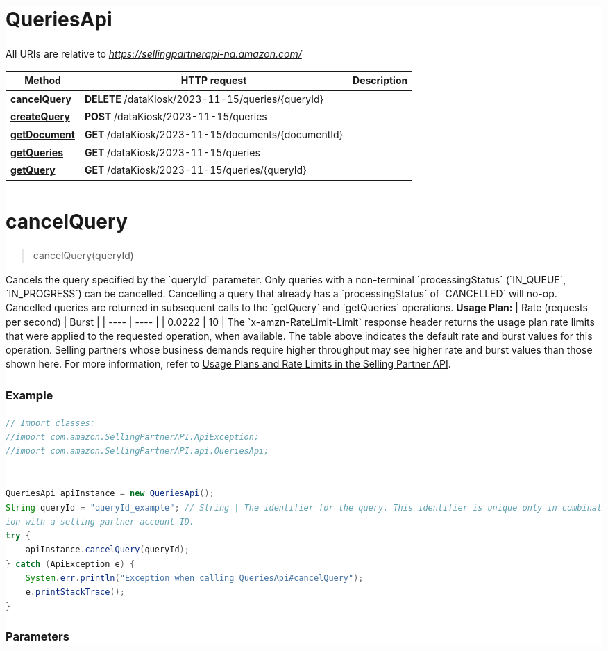 # QueriesApi

All URIs are relative to *https://sellingpartnerapi-na.amazon.com/*

Method | HTTP request | Description
------------- | ------------- | -------------
[**cancelQuery**](QueriesApi.md#cancelQuery) | **DELETE** /dataKiosk/2023-11-15/queries/{queryId} | 
[**createQuery**](QueriesApi.md#createQuery) | **POST** /dataKiosk/2023-11-15/queries | 
[**getDocument**](QueriesApi.md#getDocument) | **GET** /dataKiosk/2023-11-15/documents/{documentId} | 
[**getQueries**](QueriesApi.md#getQueries) | **GET** /dataKiosk/2023-11-15/queries | 
[**getQuery**](QueriesApi.md#getQuery) | **GET** /dataKiosk/2023-11-15/queries/{queryId} | 

<a name="cancelQuery"></a>
# **cancelQuery**
> cancelQuery(queryId)



Cancels the query specified by the &#x60;queryId&#x60; parameter. Only queries with a non-terminal &#x60;processingStatus&#x60; (&#x60;IN_QUEUE&#x60;, &#x60;IN_PROGRESS&#x60;) can be cancelled. Cancelling a query that already has a &#x60;processingStatus&#x60; of &#x60;CANCELLED&#x60; will no-op. Cancelled queries are returned in subsequent calls to the &#x60;getQuery&#x60; and &#x60;getQueries&#x60; operations.  **Usage Plan:**  | Rate (requests per second) | Burst | | ---- | ---- | | 0.0222 | 10 |  The &#x60;x-amzn-RateLimit-Limit&#x60; response header returns the usage plan rate limits that were applied to the requested operation, when available. The table above indicates the default rate and burst values for this operation. Selling partners whose business demands require higher throughput may see higher rate and burst values than those shown here. For more information, refer to [Usage Plans and Rate Limits in the Selling Partner API](https://developer-docs.amazon.com/sp-api/docs/usage-plans-and-rate-limits-in-the-sp-api).

### Example
```java
// Import classes:
//import com.amazon.SellingPartnerAPI.ApiException;
//import com.amazon.SellingPartnerAPI.api.QueriesApi;


QueriesApi apiInstance = new QueriesApi();
String queryId = "queryId_example"; // String | The identifier for the query. This identifier is unique only in combination with a selling partner account ID.
try {
    apiInstance.cancelQuery(queryId);
} catch (ApiException e) {
    System.err.println("Exception when calling QueriesApi#cancelQuery");
    e.printStackTrace();
}
```

### Parameters

